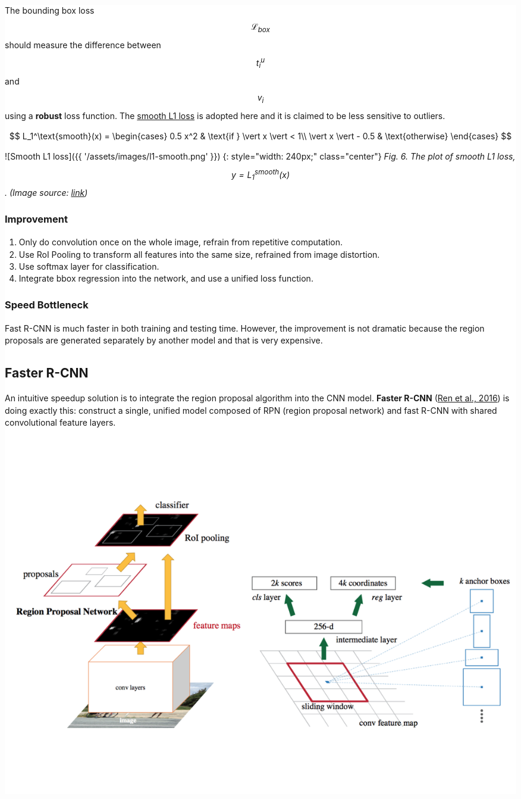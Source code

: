 The bounding box loss $$\mathcal{L}_{box}$$ should measure the difference between $$t^u_i$$ and $$v_i$$ using a **robust** loss function. The [smooth L1 loss](https://github.com/rbgirshick/py-faster-rcnn/files/764206/SmoothL1Loss.1.pdf) is adopted here and it is claimed to be less sensitive to outliers.

$$
L_1^\text{smooth}(x) = \begin{cases}
    0.5 x^2             & \text{if } \vert x \vert < 1\\
    \vert x \vert - 0.5 & \text{otherwise}
\end{cases}
$$

![Smooth L1 loss]({{ '/assets/images/l1-smooth.png' }})
{: style="width: 240px;" class="center"}
*Fig. 6. The plot of smooth L1 loss, $$y = L_1^\text{smooth}(x)$$. (Image source: [link](https://github.com/rbgirshick/py-faster-rcnn/files/764206/SmoothL1Loss.1.pdf))*

### Improvement

1. Only do convolution once on the whole image, refrain from repetitive computation.
2. Use RoI Pooling to transform all features into the same size, refrained from image distortion.
3. Use softmax layer for classification.
4. Integrate bbox regression into the network, and use a unified loss function.

### Speed Bottleneck

Fast R-CNN is much faster in both training and testing time. However, the improvement is not dramatic because the region proposals are generated separately by another model and that is very expensive.


## Faster R-CNN

An intuitive speedup solution is to integrate the region proposal algorithm into the CNN model. **Faster R-CNN** ([Ren et al., 2016](https://arxiv.org/pdf/1506.01497.pdf)) is doing exactly this: construct a single, unified model composed of RPN (region proposal network) and fast R-CNN with shared convolutional feature layers.

<img src="/assets/images/faster-RCNN.png" width="1260" height="600" align="middle" />
